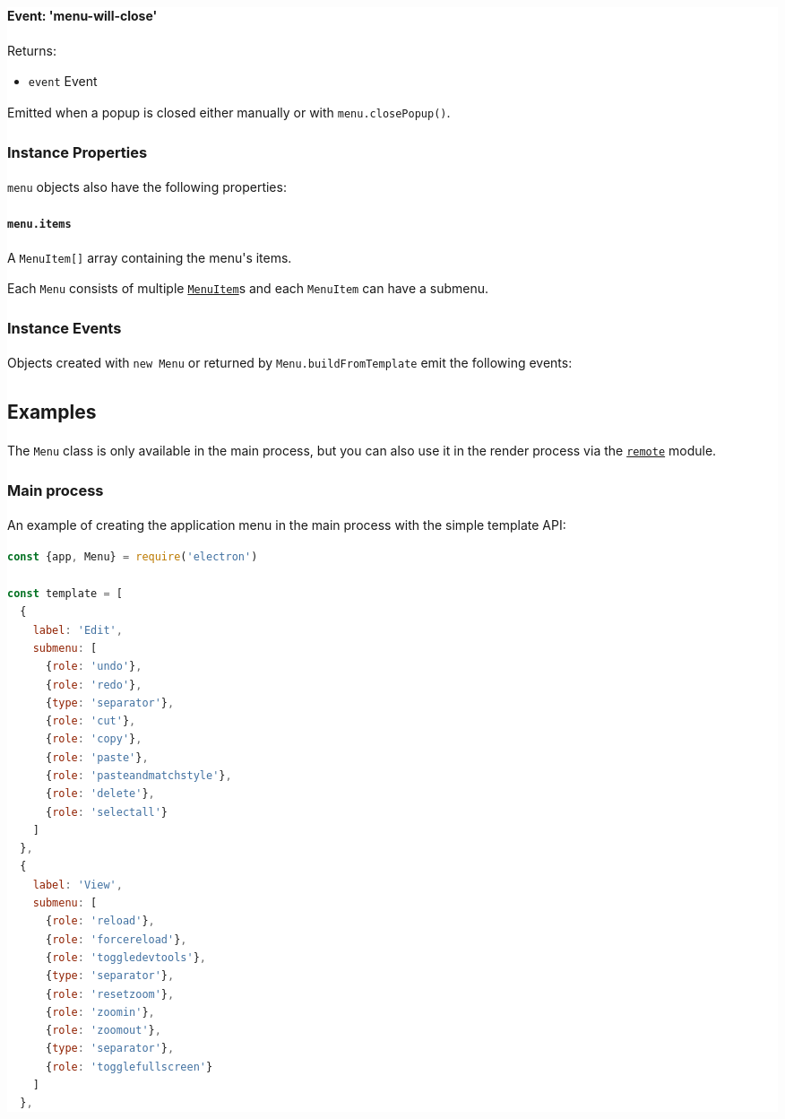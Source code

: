#### Event: 'menu-will-close'

Returns:

* `event` Event

Emitted when a popup is closed either manually or with `menu.closePopup()`.

### Instance Properties

`menu` objects also have the following properties:

#### `menu.items`

A `MenuItem[]` array containing the menu's items.

Each `Menu` consists of multiple [`MenuItem`](menu-item.md)s and each `MenuItem`
can have a submenu.

### Instance Events

Objects created with `new Menu` or returned by `Menu.buildFromTemplate` emit
the following events:

## Examples

The `Menu` class is only available in the main process, but you can also use it
in the render process via the [`remote`](remote.md) module.

### Main process

An example of creating the application menu in the main process with the
simple template API:

```javascript
const {app, Menu} = require('electron')

const template = [
  {
    label: 'Edit',
    submenu: [
      {role: 'undo'},
      {role: 'redo'},
      {type: 'separator'},
      {role: 'cut'},
      {role: 'copy'},
      {role: 'paste'},
      {role: 'pasteandmatchstyle'},
      {role: 'delete'},
      {role: 'selectall'}
    ]
  },
  {
    label: 'View',
    submenu: [
      {role: 'reload'},
      {role: 'forcereload'},
      {role: 'toggledevtools'},
      {type: 'separator'},
      {role: 'resetzoom'},
      {role: 'zoomin'},
      {role: 'zoomout'},
      {type: 'separator'},
      {role: 'togglefullscreen'}
    ]
  },
```